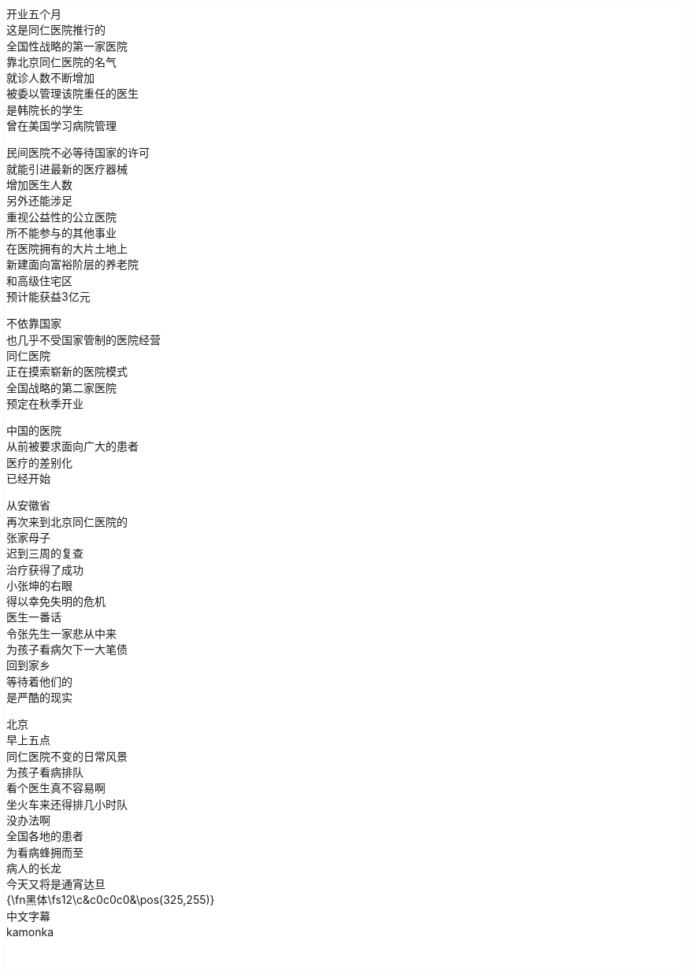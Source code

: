 开业五个月  
这是同仁医院推行的  
全国性战略的第一家医院  
靠北京同仁医院的名气  
就诊人数不断增加  
被委以管理该院重任的医生  
是韩院长的学生  
曾在美国学习病院管理  
  
民间医院不必等待国家的许可  
就能引进最新的医疗器械  
增加医生人数  
另外还能涉足  
重视公益性的公立医院  
所不能参与的其他事业  
在医院拥有的大片土地上  
新建面向富裕阶层的养老院  
和高级住宅区  
预计能获益3亿元  
  
不依靠国家  
也几乎不受国家管制的医院经营  
同仁医院  
正在摸索崭新的医院模式  
全国战略的第二家医院  
预定在秋季开业  
  
中国的医院  
从前被要求面向广大的患者  
医疗的差别化  
已经开始  
  
从安徽省  
再次来到北京同仁医院的  
张家母子  
迟到三周的复查  
治疗获得了成功  
小张坤的右眼  
得以幸免失明的危机  
医生一番话  
令张先生一家悲从中来  
为孩子看病欠下一大笔债  
回到家乡  
等待着他们的  
是严酷的现实  
  
北京  
早上五点  
同仁医院不变的日常风景  
为孩子看病排队  
看个医生真不容易啊  
坐火车来还得排几小时队  
没办法啊  
全国各地的患者  
为看病蜂拥而至  
病人的长龙  
今天又将是通宵达旦  
{\fn黑体\fs12\c&c0c0c0&\pos(325,255)}  
中文字幕  
kamonka

  


![]()
